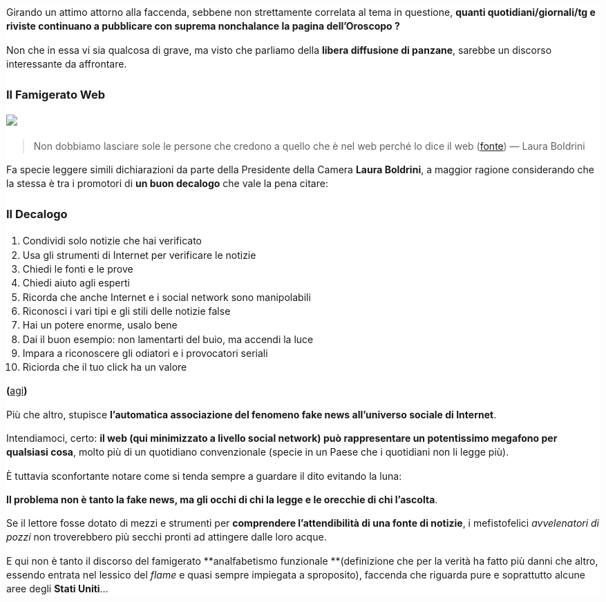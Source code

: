 Girando un attimo attorno alla faccenda, sebbene non strettamente correlata al
tema in questione, **quanti quotidiani/giornali/tg e riviste continuano a
pubblicare con suprema nonchalance la pagina dell’Oroscopo ?**

Non che in essa vi sia qualcosa di grave, ma visto che parliamo della **libera
diffusione di panzane**, sarebbe un discorso interessante da affrontare.

### Il Famigerato Web

![](https://cdn-images-1.medium.com/max/1000/0*G6GwHZqtYpxORJ16.png)

> Non dobbiamo lasciare sole le persone che credono a quello che è nel web perché
> lo dice il web
([fonte](https://www.agi.it/politica/le_bufale_avvelenano_la_politica_ecco_perch_se_ne_parla_alla_camera-1705445/news/2017-04-21/))
— Laura Boldrini

Fa specie leggere simili dichiarazioni da parte della Presidente della Camera
**Laura Boldrini**, a maggior ragione considerando che la stessa è tra i
promotori di **un buon decalogo** che vale la pena citare:

### Il Decalogo

1.  Condividi solo notizie che hai verificato
1.  Usa gli strumenti di Internet per verificare le notizie
1.  Chiedi le fonti e le prove
1.  Chiedi aiuto agli esperti
1.  Ricorda che anche Internet e i social network sono manipolabili
1.  Riconosci i vari tipi e gli stili delle notizie false
1.  Hai un potere enorme, usalo bene
1.  Dai il buon esempio: non lamentarti del buio, ma accendi la luce
1.  Impara a riconoscere gli odiatori e i provocatori seriali
1.  Riciorda che il tuo click ha un valore

**(**[agi](https://www.agi.it/politica/laura_boldrini_decalogo_fake_news-2304185/news/2017-10-30/)**)**

Più che altro, stupisce **l’automatica associazione del fenomeno fake news
all’universo sociale di Internet**.

Intendiamoci, certo: **il web **(qui minimizzato a livello social network)** può
rappresentare un potentissimo megafono per qualsiasi cosa**, molto più di un
quotidiano convenzionale (specie in un Paese che i quotidiani non li legge più).

È tuttavia sconfortante notare come si tenda sempre a guardare il dito evitando
la luna:

**Il problema non è tanto la fake news, ma gli occhi di chi la legge e le
orecchie di chi l’ascolta**.

Se il lettore fosse dotato di mezzi e strumenti per **comprendere
l’attendibilità di una fonte di notizie**, i mefistofelici *avvelenatori di
pozzi* non troverebbero più secchi pronti ad attingere dalle loro acque.

E qui non è tanto il discorso del famigerato **analfabetismo funzionale
**(definizione che per la verità ha fatto più danni che altro, essendo entrata
nel lessico del *flame* e quasi sempre impiegata a sproposito), faccenda che
riguarda pure e soprattutto alcune aree degli **Stati Uniti**…
